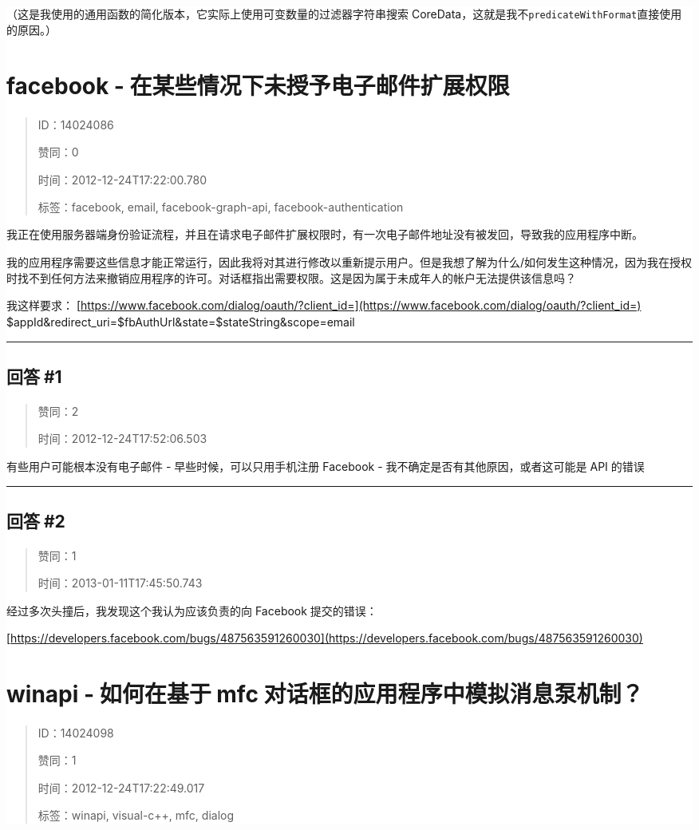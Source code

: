 （这是我使用的通用函数的简化版本，它实际上使用可变数量的过滤器字符串搜索 CoreData，这就是我不`predicateWithFormat`直接使用的原因。）

# facebook - 在某些情况下未授予电子邮件扩展权限

> ID：14024086
> 
> 赞同：0
> 
> 时间：2012-12-24T17:22:00.780
> 
> 标签：facebook, email, facebook-graph-api, facebook-authentication

我正在使用服务器端身份验证流程，并且在请求电子邮件扩展权限时，有一次电子邮件地址没有被发回，导致我的应用程序中断。

我的应用程序需要这些信息才能正常运行，因此我将对其进行修改以重新提示用户。但是我想了解为什么/如何发生这种情况，因为我在授权时找不到任何方法来撤销应用程序的许可。对话框指出需要权限。这是因为属于未成年人的帐户无法提供该信息吗？

我这样要求： [https://www.facebook.com/dialog/oauth/?client_id=](https://www.facebook.com/dialog/oauth/?client_id=) $appId&redirect_uri=$fbAuthUrl&state=$stateString&scope=email

* * *

## 回答 #1

> 赞同：2
> 
> 时间：2012-12-24T17:52:06.503

有些用户可能根本没有电子邮件 - 早些时候，可以只用手机注册 Facebook - 我不确定是否有其他原因，或者这可能是 API 的错误

* * *

## 回答 #2

> 赞同：1
> 
> 时间：2013-01-11T17:45:50.743

经过多次头撞后，我发现这个我认为应该负责的向 Facebook 提交的错误：

[https://developers.facebook.com/bugs/487563591260030](https://developers.facebook.com/bugs/487563591260030)

# winapi - 如何在基于 mfc 对话框的应用程序中模拟消息泵机制？

> ID：14024098
> 
> 赞同：1
> 
> 时间：2012-12-24T17:22:49.017
> 
> 标签：winapi, visual-c++, mfc, dialog
